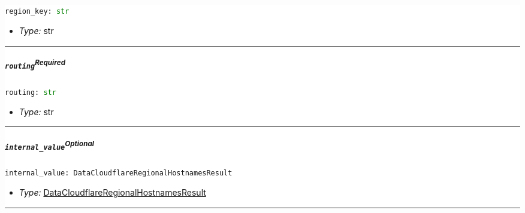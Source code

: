 ```python
region_key: str
```

- *Type:* str

---

##### `routing`<sup>Required</sup> <a name="routing" id="@cdktf/provider-cloudflare.dataCloudflareRegionalHostnames.DataCloudflareRegionalHostnamesResultOutputReference.property.routing"></a>

```python
routing: str
```

- *Type:* str

---

##### `internal_value`<sup>Optional</sup> <a name="internal_value" id="@cdktf/provider-cloudflare.dataCloudflareRegionalHostnames.DataCloudflareRegionalHostnamesResultOutputReference.property.internalValue"></a>

```python
internal_value: DataCloudflareRegionalHostnamesResult
```

- *Type:* <a href="#@cdktf/provider-cloudflare.dataCloudflareRegionalHostnames.DataCloudflareRegionalHostnamesResult">DataCloudflareRegionalHostnamesResult</a>

---



